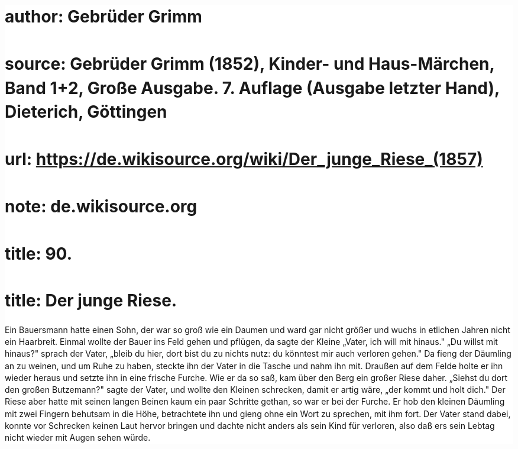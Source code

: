 # author: Gebrüder Grimm
# source: Gebrüder Grimm (1852), Kinder- und Haus-Märchen, Band 1+2, Große Ausgabe. 7. Auflage (Ausgabe letzter Hand), Dieterich, Göttingen
# url: https://de.wikisource.org/wiki/Der_junge_Riese_(1857)
# note: de.wikisource.org
# title: 90.

# title: Der junge Riese.

Ein Bauersmann hatte einen Sohn, der war so groß wie ein Daumen und ward gar nicht größer und wuchs in etlichen Jahren nicht ein Haarbreit. Einmal wollte der Bauer ins Feld gehen und pflügen, da sagte der Kleine „Vater, ich will mit hinaus." „Du willst mit hinaus?" sprach der Vater, „bleib du hier, dort bist du zu nichts nutz: du könntest mir auch verloren gehen." Da fieng der Däumling an zu weinen, und um Ruhe zu haben, steckte ihn der Vater in die Tasche und nahm ihn mit. Draußen auf dem Felde holte er ihn wieder heraus und setzte ihn in eine frische Furche. Wie er da so saß, kam über den Berg ein großer Riese daher. „Siehst du dort den großen Butzemann?" sagte der Vater, und wollte den Kleinen schrecken, damit er artig wäre, „der kommt und holt dich." Der Riese aber hatte mit seinen langen Beinen kaum ein paar Schritte gethan, so war er bei der Furche. Er hob den kleinen Däumling mit zwei Fingern behutsam in die Höhe, betrachtete ihn und gieng ohne ein Wort zu sprechen, mit ihm fort. Der Vater stand dabei, konnte vor Schrecken keinen Laut hervor bringen und dachte nicht anders als sein Kind für verloren, also daß ers sein Lebtag nicht wieder mit Augen sehen würde. 
